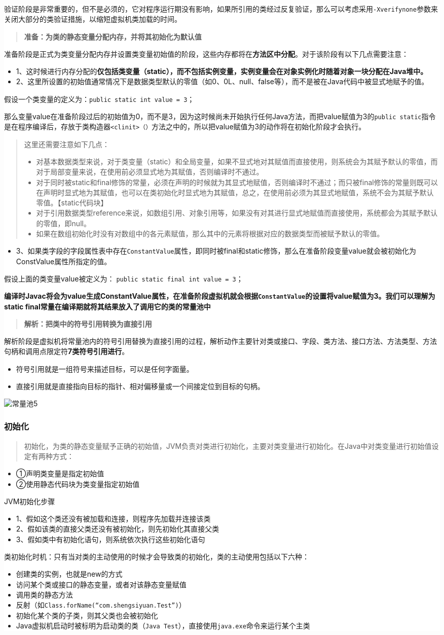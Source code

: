 验证阶段是非常重要的，但不是必须的，它对程序运行期没有影响，如果所引用的类经过反复验证，那么可以考虑采用`-Xverifynone`参数来关闭大部分的类验证措施，以缩短虚拟机类加载的时间。

> **准备：为类的静态变量分配内存，并将其初始化为默认值**

准备阶段是正式为类变量分配内存并设置类变量初始值的阶段，这些内存都将在**方法区中分配**。对于该阶段有以下几点需要注意：

- 1、这时候进行内存分配的**仅包括类变量（static），而不包括实例变量，实例变量会在对象实例化时随着对象一块分配在Java堆中。**
- 2、这里所设置的初始值通常情况下是数据类型默认的零值（如0、0L、null、false等），而不是被在Java代码中被显式地赋予的值。

假设一个类变量的定义为：`public static int value = 3`；

那么变量value在准备阶段过后的初始值为0，而不是3，因为这时候尚未开始执行任何Java方法，而把value赋值为3的`public static`指令是在程序编译后，存放于类构造器`<clinit>（）`方法之中的，所以把value赋值为3的动作将在初始化阶段才会执行。

> 这里还需要注意如下几点：
>
> - 对基本数据类型来说，对于类变量（static）和全局变量，如果不显式地对其赋值而直接使用，则系统会为其赋予默认的零值，而对于局部变量来说，在使用前必须显式地为其赋值，否则编译时不通过。
> - 对于同时被static和final修饰的常量，必须在声明的时候就为其显式地赋值，否则编译时不通过；而只被final修饰的常量则既可以在声明时显式地为其赋值，也可以在类初始化时显式地为其赋值，总之，在使用前必须为其显式地赋值，系统不会为其赋予默认零值。【static代码块】
> - 对于引用数据类型reference来说，如数组引用、对象引用等，如果没有对其进行显式地赋值而直接使用，系统都会为其赋予默认的零值，即null。
> - 如果在数组初始化时没有对数组中的各元素赋值，那么其中的元素将根据对应的数据类型而被赋予默认的零值。

- 3、如果类字段的字段属性表中存在`ConstantValue`属性，即同时被final和static修饰，那么在准备阶段变量value就会被初始化为ConstValue属性所指定的值。

假设上面的类变量value被定义为： `public static final int value = 3`；

**编译时Javac将会为value生成ConstantValue属性，在准备阶段虚拟机就会根据`ConstantValue`的设置将value赋值为3。我们可以理解为static final常量在编译期就将其结果放入了调用它的类的常量池中**

> **解析：把类中的符号引用转换为直接引用**

解析阶段是虚拟机将常量池内的符号引用替换为直接引用的过程，解析动作主要针对类或接口、字段、类方法、接口方法、方法类型、方法句柄和调用点限定符**7类符号引用进行**。

- 符号引用就是一组符号来描述目标，可以是任何字面量。

- 直接引用就是直接指向目标的指针、相对偏移量或一个间接定位到目标的句柄。

![常量池5](http://r.photo.store.qq.com/psb?/V14L47VC0w3vOf/v.rjZAztfnHXGZ45oDGSBKJ3qVFO.lq9U12iDe7fXaY!/r/dFIBAAAAAAAA)



### 初始化

> 初始化，为类的静态变量赋予正确的初始值，JVM负责对类进行初始化，主要对类变量进行初始化。在Java中对类变量进行初始值设定有两种方式：

- ①声明类变量是指定初始值
- ②使用静态代码块为类变量指定初始值

JVM初始化步骤

- 1、假如这个类还没有被加载和连接，则程序先加载并连接该类
- 2、假如该类的直接父类还没有被初始化，则先初始化其直接父类
- 3、假如类中有初始化语句，则系统依次执行这些初始化语句

类初始化时机：只有当对类的主动使用的时候才会导致类的初始化，类的主动使用包括以下六种：

- 创建类的实例，也就是new的方式
- 访问某个类或接口的静态变量，或者对该静态变量赋值
- 调用类的静态方法
- 反射（如`Class.forName(“com.shengsiyuan.Test”)`）
- 初始化某个类的子类，则其父类也会被初始化
- Java虚拟机启动时被标明为启动类的类（`Java Test`），直接使用`java.exe`命令来运行某个主类
